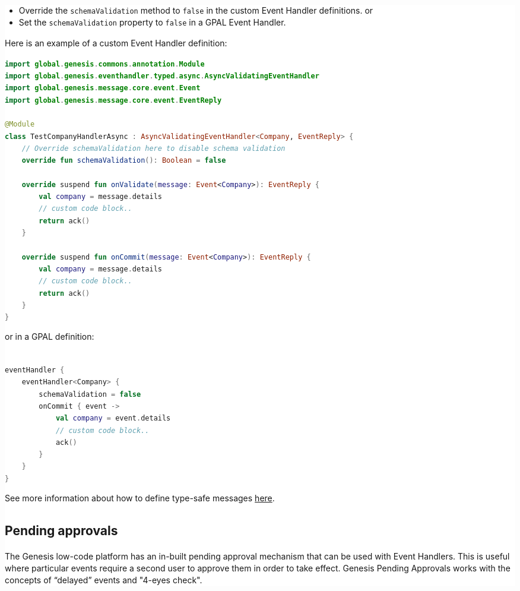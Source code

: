 - Override the `schemaValidation` method to `false` in the custom Event Handler definitions. 
or
- Set the `schemaValidation` property to `false` in a GPAL Event Handler.

Here is an example of a custom Event Handler definition:
```kotlin
import global.genesis.commons.annotation.Module
import global.genesis.eventhandler.typed.async.AsyncValidatingEventHandler
import global.genesis.message.core.event.Event
import global.genesis.message.core.event.EventReply

@Module
class TestCompanyHandlerAsync : AsyncValidatingEventHandler<Company, EventReply> {
    // Override schemaValidation here to disable schema validation
    override fun schemaValidation(): Boolean = false
    
    override suspend fun onValidate(message: Event<Company>): EventReply {
        val company = message.details
        // custom code block..
        return ack()
    }

    override suspend fun onCommit(message: Event<Company>): EventReply {
        val company = message.details
        // custom code block..
        return ack()
    }
}
```

or in a GPAL definition:

```kotlin

eventHandler {
    eventHandler<Company> {
        schemaValidation = false
        onCommit { event ->
            val company = event.details
            // custom code block..
            ack()
        }
    }
}
```

See more information about how to define type-safe messages [here](../../../server/network-messages/type-safe-messages/).

## Pending approvals

The Genesis low-code platform has an in-built pending approval mechanism that can be used with Event Handlers. This is useful where particular events require a second user to approve them in order to take effect. Genesis Pending Approvals works with the concepts of “delayed” events and "4-eyes check". 
